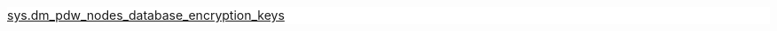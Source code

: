 [sys.dm_pdw_nodes_database_encryption_keys](../relational-databases/system-dynamic-management-views/sys-dm-pdw-nodes-database-encryption-keys-transact-sql.md)  
